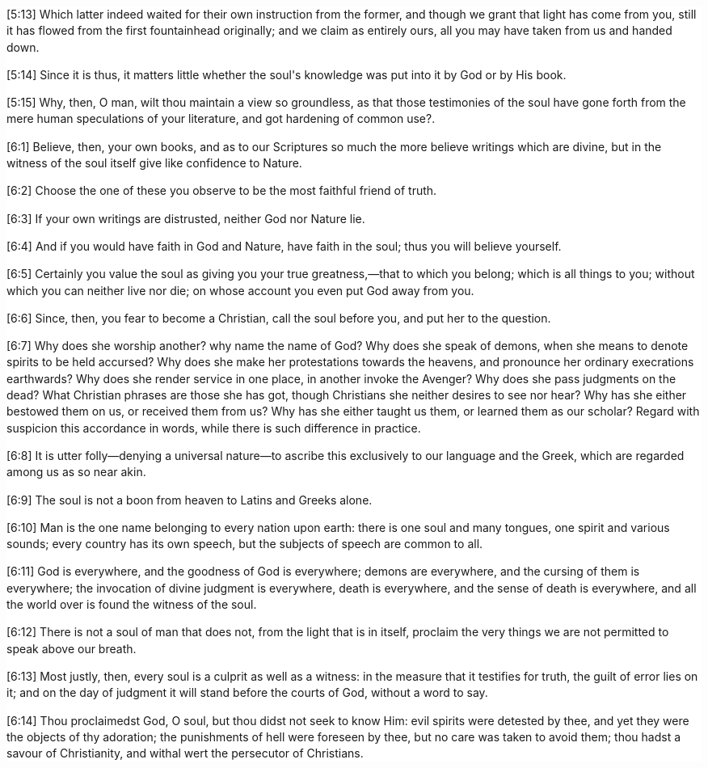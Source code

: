 [5:13] Which latter indeed waited for their own instruction from the former, and though we grant that light has come from you, still it has flowed from the first fountainhead originally; and we claim as entirely ours, all you may have taken from us and handed down.

[5:14] Since it is thus, it matters little whether the soul's knowledge was put into it by God or by His book.

[5:15] Why, then, O man, wilt thou maintain a view so groundless, as that those testimonies of the soul have gone forth from the mere human speculations of your literature, and got hardening of common use?.

[6:1] Believe, then, your own books, and as to our Scriptures so much the more believe writings which are divine, but in the witness of the soul itself give like confidence to Nature.

[6:2] Choose the one of these you observe to be the most faithful friend of truth.

[6:3] If your own writings are distrusted, neither God nor Nature lie.

[6:4] And if you would have faith in God and Nature, have faith in the soul; thus you will believe yourself.

[6:5] Certainly you value the soul as giving you your true greatness,—that to which you belong; which is all things to you; without which you can neither live nor die; on whose account you even put God away from you.

[6:6] Since, then, you fear to become a Christian, call the soul before you, and put her to the question.

[6:7] Why does she worship another? why name the name of God? Why does she speak of demons, when she means to denote spirits to be held accursed? Why does she make her protestations towards the heavens, and pronounce her ordinary execrations earthwards? Why does she render service in one place, in another invoke the Avenger? Why does she pass judgments on the dead? What Christian phrases are those she has got, though Christians she neither desires to see nor hear? Why has she either bestowed them on us, or received them from us?  Why has she either taught us them, or learned them as our scholar? Regard with suspicion this accordance in words, while there is such difference in practice.

[6:8] It is utter folly—denying a universal nature—to ascribe this exclusively to our language and the Greek, which are regarded among us as so near akin.

[6:9] The soul is not a boon from heaven to Latins and Greeks alone.

[6:10] Man is the one name belonging to every nation upon earth: there is one soul and many tongues, one spirit and various sounds; every country has its own speech, but the subjects of speech are common to all.

[6:11] God is everywhere, and the goodness of God is everywhere; demons are everywhere, and the cursing of them is everywhere; the invocation of divine judgment is everywhere, death is everywhere, and the sense of death is everywhere, and all the world over is found the witness of the soul.

[6:12] There is not a soul of man that does not, from the light that is in itself, proclaim the very things we are not permitted to speak above our breath.

[6:13] Most justly, then, every soul is a culprit as well as a witness: in the measure that it testifies for truth, the guilt of error lies on it; and on the day of judgment it will stand before the courts of God, without a word to say.

[6:14] Thou proclaimedst God, O soul, but thou didst not seek to know Him: evil spirits were detested by thee, and yet they were the objects of thy adoration; the punishments of hell were foreseen by thee, but no care was taken to avoid them; thou hadst a savour of Christianity, and withal wert the persecutor of Christians.
